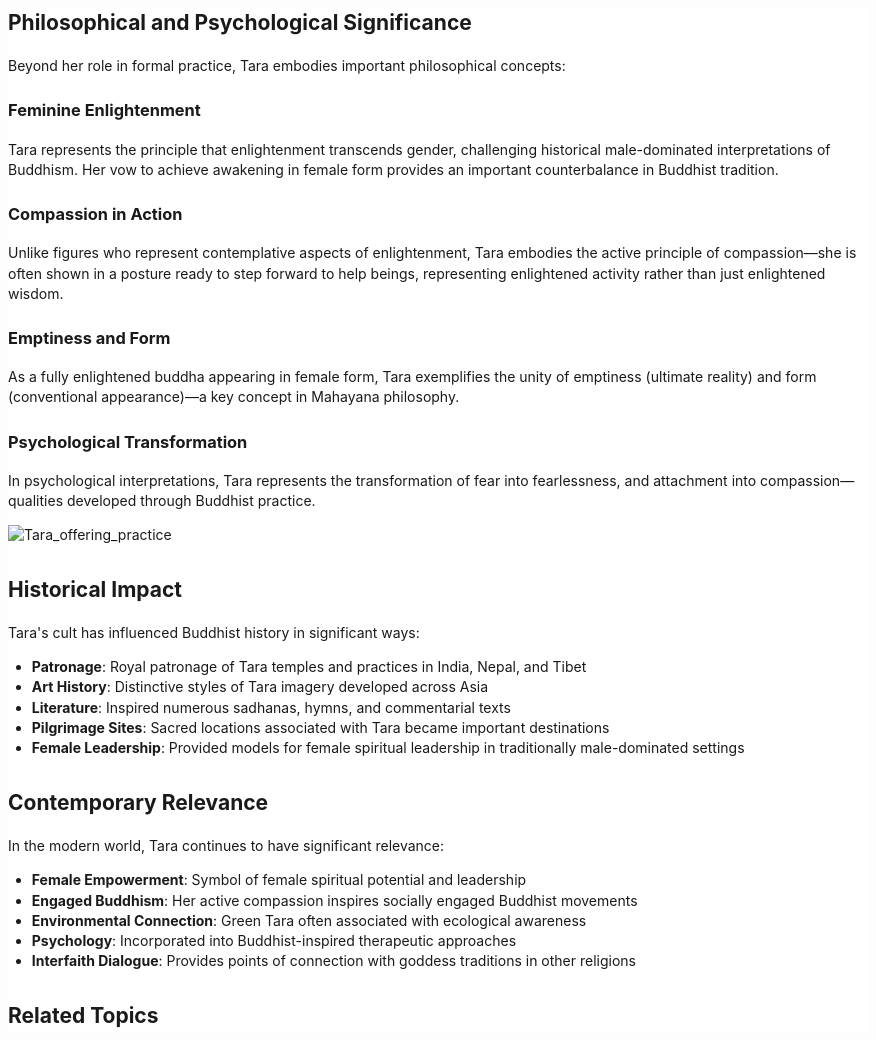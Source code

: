## Philosophical and Psychological Significance

Beyond her role in formal practice, Tara embodies important philosophical concepts:

### Feminine Enlightenment

Tara represents the principle that enlightenment transcends gender, challenging historical male-dominated interpretations of Buddhism. Her vow to achieve awakening in female form provides an important counterbalance in Buddhist tradition.

### Compassion in Action

Unlike figures who represent contemplative aspects of enlightenment, Tara embodies the active principle of compassion—she is often shown in a posture ready to step forward to help beings, representing enlightened activity rather than just enlightened wisdom.

### Emptiness and Form

As a fully enlightened buddha appearing in female form, Tara exemplifies the unity of emptiness (ultimate reality) and form (conventional appearance)—a key concept in Mahayana philosophy.

### Psychological Transformation

In psychological interpretations, Tara represents the transformation of fear into fearlessness, and attachment into compassion—qualities developed through Buddhist practice.

![Tara_offering_practice](./images/tara_offering_ceremony.jpg)

## Historical Impact

Tara's cult has influenced Buddhist history in significant ways:

- **Patronage**: Royal patronage of Tara temples and practices in India, Nepal, and Tibet
- **Art History**: Distinctive styles of Tara imagery developed across Asia
- **Literature**: Inspired numerous sadhanas, hymns, and commentarial texts
- **Pilgrimage Sites**: Sacred locations associated with Tara became important destinations
- **Female Leadership**: Provided models for female spiritual leadership in traditionally male-dominated settings

## Contemporary Relevance

In the modern world, Tara continues to have significant relevance:

- **Female Empowerment**: Symbol of female spiritual potential and leadership
- **Engaged Buddhism**: Her active compassion inspires socially engaged Buddhist movements
- **Environmental Connection**: Green Tara often associated with ecological awareness
- **Psychology**: Incorporated into Buddhist-inspired therapeutic approaches
- **Interfaith Dialogue**: Provides points of connection with goddess traditions in other religions

## Related Topics

